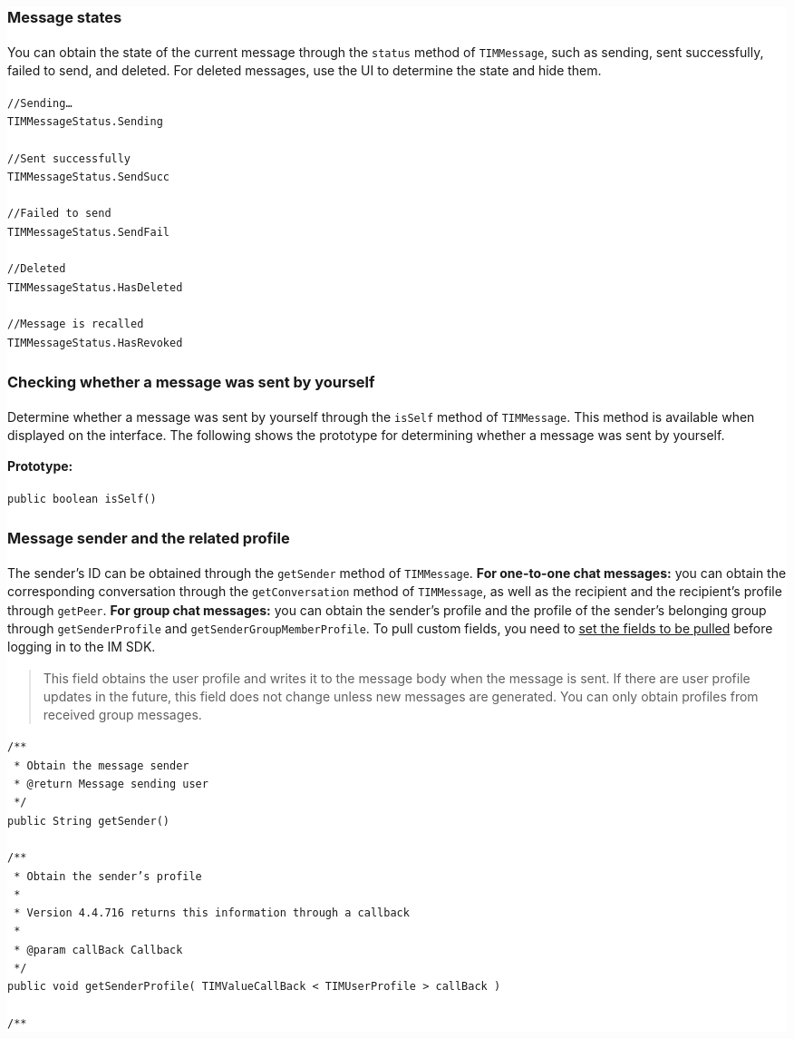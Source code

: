 ### Message states

You can obtain the state of the current message through the `status` method of `TIMMessage`, such as sending, sent successfully, failed to send, and deleted. For deleted messages, use the UI to determine the state and hide them.
```
//Sending…
TIMMessageStatus.Sending

//Sent successfully
TIMMessageStatus.SendSucc

//Failed to send
TIMMessageStatus.SendFail

//Deleted
TIMMessageStatus.HasDeleted

//Message is recalled
TIMMessageStatus.HasRevoked
```

### Checking whether a message was sent by yourself

Determine whether a message was sent by yourself through the `isSelf` method of `TIMMessage`. This method is available when displayed on the interface. The following shows the prototype for determining whether a message was sent by yourself.

**Prototype:**
```
public boolean isSelf()
```

### Message sender and the related profile

The sender’s ID can be obtained through the `getSender` method of `TIMMessage`.
**For one-to-one chat messages:** you can obtain the corresponding conversation through the `getConversation` method of `TIMMessage`, as well as the recipient and the recipient’s profile through `getPeer`.
**For group chat messages:** you can obtain the sender’s profile and the profile of the sender’s belonging group through `getSenderProfile` and `getSenderGroupMemberProfile`. To pull custom fields, you need to [set the fields to be pulled](https://intl.cloud.tencent.com/document/product/1047/34328) before logging in to the IM SDK.
 >This field obtains the user profile and writes it to the message body when the message is sent. If there are user profile updates in the future, this field does not change unless new messages are generated.
 >You can only obtain profiles from received group messages.

```
/**
 * Obtain the message sender
 * @return Message sending user
 */
public String getSender()

/**
 * Obtain the sender’s profile
 *
 * Version 4.4.716 returns this information through a callback
 *
 * @param callBack Callback
 */
public void getSenderProfile( TIMValueCallBack < TIMUserProfile > callBack )

/**
```